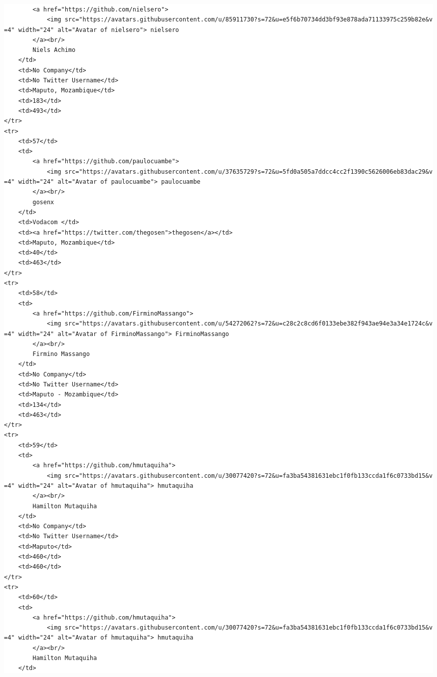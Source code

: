 			<a href="https://github.com/nielsero">
				<img src="https://avatars.githubusercontent.com/u/85911730?s=72&u=e5f6b70734dd3bf93e878ada71133975c259b82e&v=4" width="24" alt="Avatar of nielsero"> nielsero
			</a><br/>
			Niels Achimo
		</td>
		<td>No Company</td>
		<td>No Twitter Username</td>
		<td>Maputo, Mozambique</td>
		<td>183</td>
		<td>493</td>
	</tr>
	<tr>
		<td>57</td>
		<td>
			<a href="https://github.com/paulocuambe">
				<img src="https://avatars.githubusercontent.com/u/37635729?s=72&u=5fd0a505a7ddcc4cc2f1390c5626006eb83dac29&v=4" width="24" alt="Avatar of paulocuambe"> paulocuambe
			</a><br/>
			gosenx
		</td>
		<td>Vodacom </td>
		<td><a href="https://twitter.com/thegosen">thegosen</a></td>
		<td>Maputo, Mozambique</td>
		<td>40</td>
		<td>463</td>
	</tr>
	<tr>
		<td>58</td>
		<td>
			<a href="https://github.com/FirminoMassango">
				<img src="https://avatars.githubusercontent.com/u/54272062?s=72&u=c28c2c8cd6f0133ebe382f943ae94e3a34e1724c&v=4" width="24" alt="Avatar of FirminoMassango"> FirminoMassango
			</a><br/>
			Firmino Massango
		</td>
		<td>No Company</td>
		<td>No Twitter Username</td>
		<td>Maputo - Mozambique</td>
		<td>134</td>
		<td>463</td>
	</tr>
	<tr>
		<td>59</td>
		<td>
			<a href="https://github.com/hmutaquiha">
				<img src="https://avatars.githubusercontent.com/u/30077420?s=72&u=fa3ba54381631ebc1f0fb133ccda1f6c0733bd15&v=4" width="24" alt="Avatar of hmutaquiha"> hmutaquiha
			</a><br/>
			Hamilton Mutaquiha
		</td>
		<td>No Company</td>
		<td>No Twitter Username</td>
		<td>Maputo</td>
		<td>460</td>
		<td>460</td>
	</tr>
	<tr>
		<td>60</td>
		<td>
			<a href="https://github.com/hmutaquiha">
				<img src="https://avatars.githubusercontent.com/u/30077420?s=72&u=fa3ba54381631ebc1f0fb133ccda1f6c0733bd15&v=4" width="24" alt="Avatar of hmutaquiha"> hmutaquiha
			</a><br/>
			Hamilton Mutaquiha
		</td>